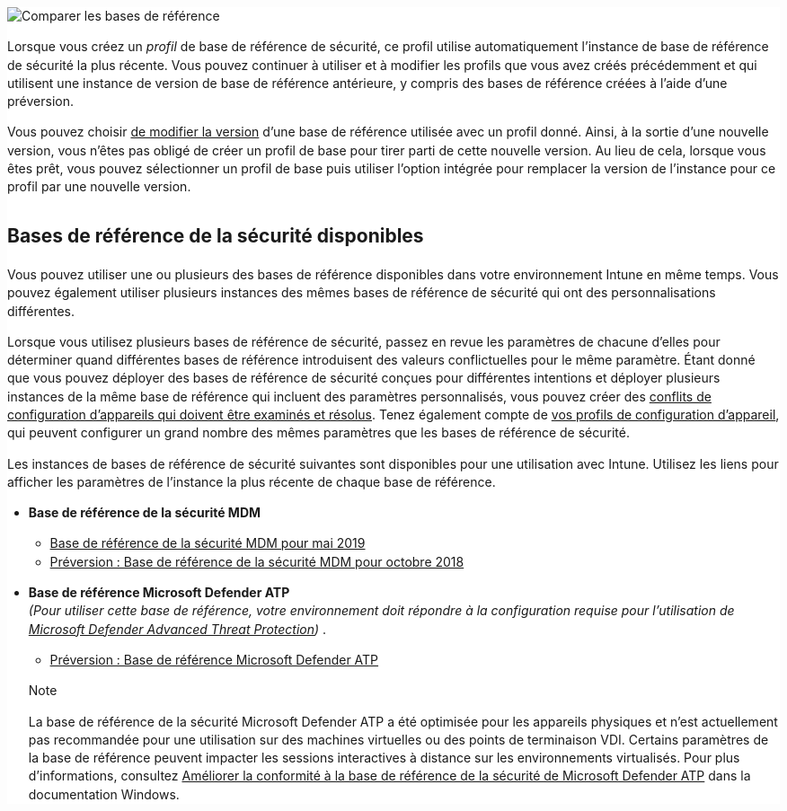 ![Comparer les bases de référence](./media/security-baselines/compare-baselines.png)

Lorsque vous créez un *profil* de base de référence de sécurité, ce profil utilise automatiquement l’instance de base de référence de sécurité la plus récente.  Vous pouvez continuer à utiliser et à modifier les profils que vous avez créés précédemment et qui utilisent une instance de version de base de référence antérieure, y compris des bases de référence créées à l’aide d’une préversion. 

Vous pouvez choisir [de modifier la version](#change-the-baseline-version-for-a-profile) d’une base de référence utilisée avec un profil donné. Ainsi, à la sortie d’une nouvelle version, vous n’êtes pas obligé de créer un profil de base pour tirer parti de cette nouvelle version. Au lieu de cela, lorsque vous êtes prêt, vous pouvez sélectionner un profil de base puis utiliser l’option intégrée pour remplacer la version de l’instance pour ce profil par une nouvelle version.  

## <a name="available-security-baselines"></a>Bases de référence de la sécurité disponibles 

 Vous pouvez utiliser une ou plusieurs des bases de référence disponibles dans votre environnement Intune en même temps. Vous pouvez également utiliser plusieurs instances des mêmes bases de référence de sécurité qui ont des personnalisations différentes. 

Lorsque vous utilisez plusieurs bases de référence de sécurité, passez en revue les paramètres de chacune d’elles pour déterminer quand différentes bases de référence introduisent des valeurs conflictuelles pour le même paramètre. Étant donné que vous pouvez déployer des bases de référence de sécurité conçues pour différentes intentions et déployer plusieurs instances de la même base de référence qui incluent des paramètres personnalisés, vous pouvez créer des [conflits de configuration d’appareils qui doivent être examinés et résolus](security-baselines-monitor.md#troubleshoot-using-per-setting-status).  Tenez également compte de [vos profils de configuration d’appareil](../configuration/device-profiles.md), qui peuvent configurer un grand nombre des mêmes paramètres que les bases de référence de sécurité. 



Les instances de bases de référence de sécurité suivantes sont disponibles pour une utilisation avec Intune. Utilisez les liens pour afficher les paramètres de l’instance la plus récente de chaque base de référence. 

- **Base de référence de la sécurité MDM**
  - [Base de référence de la sécurité MDM pour mai 2019](security-baseline-settings-mdm-all.md?pivots=mdm-may-2019)
  - [Préversion : Base de référence de la sécurité MDM pour octobre 2018](security-baseline-settings-mdm-all.md?pivots=mdm-preview)

- **Base de référence Microsoft Defender ATP**  
  *(Pour utiliser cette base de référence, votre environnement doit répondre à la configuration requise pour l’utilisation de [Microsoft Defender Advanced Threat Protection](advanced-threat-protection.md#prerequisites))* .
  - [Préversion : Base de référence Microsoft Defender ATP](security-baseline-settings-defender-atp.md)  

  > [!NOTE]
  > La base de référence de la sécurité Microsoft Defender ATP a été optimisée pour les appareils physiques et n’est actuellement pas recommandée pour une utilisation sur des machines virtuelles ou des points de terminaison VDI. Certains paramètres de la base de référence peuvent impacter les sessions interactives à distance sur les environnements virtualisés.  Pour plus d’informations, consultez [Améliorer la conformité à la base de référence de la sécurité de Microsoft Defender ATP](https://docs.microsoft.com/windows/security/threat-protection/microsoft-defender-atp/configure-machines-security-baseline) dans la documentation Windows.
